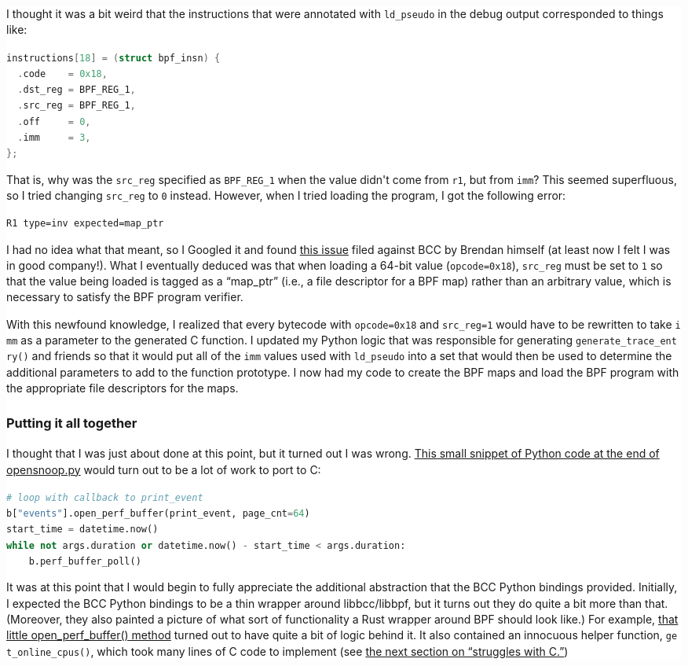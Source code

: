 I thought it was a bit weird that the instructions that were annotated with `ld_pseudo` in the debug output corresponded to things like:

```c
instructions[18] = (struct bpf_insn) {
  .code    = 0x18,
  .dst_reg = BPF_REG_1,
  .src_reg = BPF_REG_1,
  .off     = 0,
  .imm     = 3,
};
```

That is, why was the `src_reg` specified as `BPF_REG_1` when the value didn't come from `r1`, but from `imm`? This seemed superfluous, so I tried changing `src_reg` to `0` instead. However, when I tried loading the program, I got the following error:

```
R1 type=inv expected=map_ptr
```

I had no idea what that meant, so I Googled it and found [this issue](https://github.com/iovisor/bcc/issues/209) filed against BCC by Brendan himself (at least now I felt I was in good company!). What I eventually deduced was that when loading a 64-bit value (`opcode=0x18`), `src_reg` must be set to `1` so that the value being loaded is tagged as a “map_ptr” (i.e., a file descriptor for a BPF map) rather than an arbitrary value, which is necessary to satisfy the BPF program verifier.

With this newfound knowledge, I realized that every bytecode with `opcode=0x18` and `src_reg=1` would have to be rewritten to take `imm` as a parameter to the generated C function. I updated my Python logic that was responsible for generating `generate_trace_entry()` and friends so that it would put all of the `imm` values used with `ld_pseudo` into a set that would then be used to determine the additional parameters to add to the function prototype. I now had my code to create the BPF maps and load the BPF program with the appropriate file descriptors for the maps.

### Putting it all together

I thought that I was just about done at this point, but it turned out I was wrong. [This small snippet of Python code at the end of opensnoop.py](https://github.com/iovisor/bcc/blob/54e377d29b1e09968b8278c039fc3e146da9d962/tools/opensnoop.py#L189-L193) would turn out to be a lot of work to port to C:

```python
# loop with callback to print_event
b["events"].open_perf_buffer(print_event, page_cnt=64)
start_time = datetime.now()
while not args.duration or datetime.now() - start_time < args.duration:
    b.perf_buffer_poll()
```

It was at this point that I would begin to fully appreciate the additional abstraction that the BCC Python bindings provided. Initially, I expected the BCC Python bindings to be a thin wrapper around libbcc/libbpf, but it turns out they do quite a bit more than that. (Moreover, they also painted a picture of what sort of functionality a Rust wrapper around BPF should look like.) For example, [that little open_perf_buffer() method](https://github.com/iovisor/bcc/blob/54e377d29b1e09968b8278c039fc3e146da9d962/src/python/bcc/table.py#L553-L597) turned out to have quite a bit of logic behind it. It also contained an innocuous helper function, `get_online_cpus()`, which took many lines of C code to implement (see [the next section on “struggles with C.”](#footnote-struggles-with-c))
